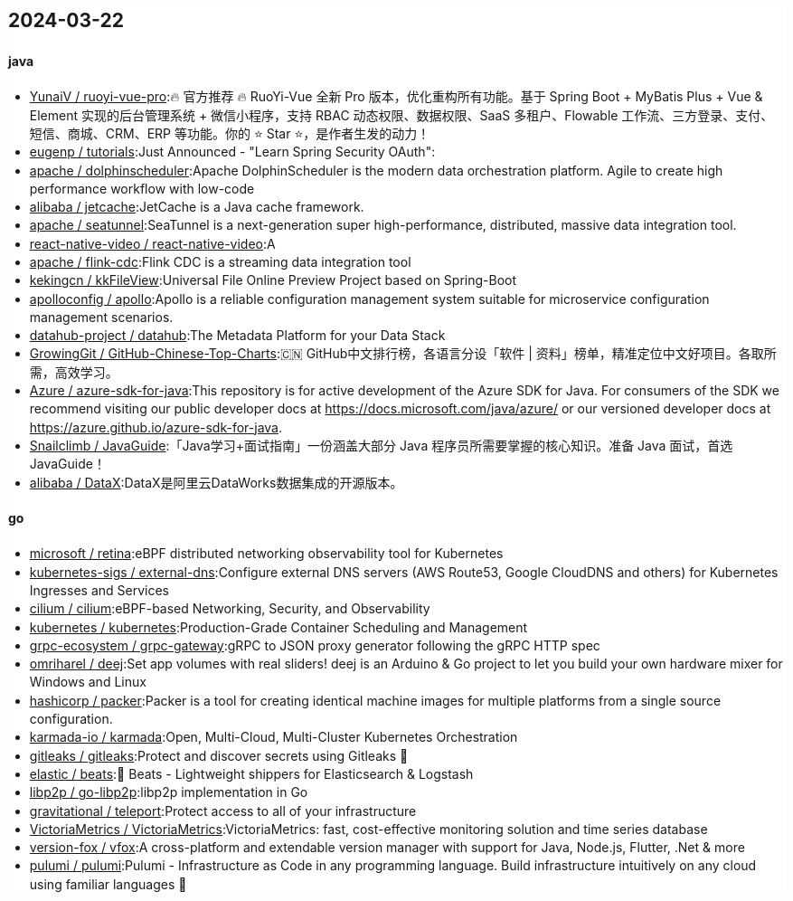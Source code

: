 ## 2024-03-22

#### java
* [YunaiV / ruoyi-vue-pro](https://github.com/YunaiV/ruoyi-vue-pro):🔥 官方推荐 🔥 RuoYi-Vue 全新 Pro 版本，优化重构所有功能。基于 Spring Boot + MyBatis Plus + Vue & Element 实现的后台管理系统 + 微信小程序，支持 RBAC 动态权限、数据权限、SaaS 多租户、Flowable 工作流、三方登录、支付、短信、商城、CRM、ERP 等功能。你的 ⭐️ Star ⭐️，是作者生发的动力！
* [eugenp / tutorials](https://github.com/eugenp/tutorials):Just Announced - "Learn Spring Security OAuth":
* [apache / dolphinscheduler](https://github.com/apache/dolphinscheduler):Apache DolphinScheduler is the modern data orchestration platform. Agile to create high performance workflow with low-code
* [alibaba / jetcache](https://github.com/alibaba/jetcache):JetCache is a Java cache framework.
* [apache / seatunnel](https://github.com/apache/seatunnel):SeaTunnel is a next-generation super high-performance, distributed, massive data integration tool.
* [react-native-video / react-native-video](https://github.com/react-native-video/react-native-video):A <Video /> component for react-native
* [apache / flink-cdc](https://github.com/apache/flink-cdc):Flink CDC is a streaming data integration tool
* [kekingcn / kkFileView](https://github.com/kekingcn/kkFileView):Universal File Online Preview Project based on Spring-Boot
* [apolloconfig / apollo](https://github.com/apolloconfig/apollo):Apollo is a reliable configuration management system suitable for microservice configuration management scenarios.
* [datahub-project / datahub](https://github.com/datahub-project/datahub):The Metadata Platform for your Data Stack
* [GrowingGit / GitHub-Chinese-Top-Charts](https://github.com/GrowingGit/GitHub-Chinese-Top-Charts):🇨🇳 GitHub中文排行榜，各语言分设「软件 | 资料」榜单，精准定位中文好项目。各取所需，高效学习。
* [Azure / azure-sdk-for-java](https://github.com/Azure/azure-sdk-for-java):This repository is for active development of the Azure SDK for Java. For consumers of the SDK we recommend visiting our public developer docs at https://docs.microsoft.com/java/azure/ or our versioned developer docs at https://azure.github.io/azure-sdk-for-java.
* [Snailclimb / JavaGuide](https://github.com/Snailclimb/JavaGuide):「Java学习+面试指南」一份涵盖大部分 Java 程序员所需要掌握的核心知识。准备 Java 面试，首选 JavaGuide！
* [alibaba / DataX](https://github.com/alibaba/DataX):DataX是阿里云DataWorks数据集成的开源版本。

#### go
* [microsoft / retina](https://github.com/microsoft/retina):eBPF distributed networking observability tool for Kubernetes
* [kubernetes-sigs / external-dns](https://github.com/kubernetes-sigs/external-dns):Configure external DNS servers (AWS Route53, Google CloudDNS and others) for Kubernetes Ingresses and Services
* [cilium / cilium](https://github.com/cilium/cilium):eBPF-based Networking, Security, and Observability
* [kubernetes / kubernetes](https://github.com/kubernetes/kubernetes):Production-Grade Container Scheduling and Management
* [grpc-ecosystem / grpc-gateway](https://github.com/grpc-ecosystem/grpc-gateway):gRPC to JSON proxy generator following the gRPC HTTP spec
* [omriharel / deej](https://github.com/omriharel/deej):Set app volumes with real sliders! deej is an Arduino & Go project to let you build your own hardware mixer for Windows and Linux
* [hashicorp / packer](https://github.com/hashicorp/packer):Packer is a tool for creating identical machine images for multiple platforms from a single source configuration.
* [karmada-io / karmada](https://github.com/karmada-io/karmada):Open, Multi-Cloud, Multi-Cluster Kubernetes Orchestration
* [gitleaks / gitleaks](https://github.com/gitleaks/gitleaks):Protect and discover secrets using Gitleaks 🔑
* [elastic / beats](https://github.com/elastic/beats):🐠 Beats - Lightweight shippers for Elasticsearch & Logstash
* [libp2p / go-libp2p](https://github.com/libp2p/go-libp2p):libp2p implementation in Go
* [gravitational / teleport](https://github.com/gravitational/teleport):Protect access to all of your infrastructure
* [VictoriaMetrics / VictoriaMetrics](https://github.com/VictoriaMetrics/VictoriaMetrics):VictoriaMetrics: fast, cost-effective monitoring solution and time series database
* [version-fox / vfox](https://github.com/version-fox/vfox):A cross-platform and extendable version manager with support for Java, Node.js, Flutter, .Net & more
* [pulumi / pulumi](https://github.com/pulumi/pulumi):Pulumi - Infrastructure as Code in any programming language. Build infrastructure intuitively on any cloud using familiar languages 🚀